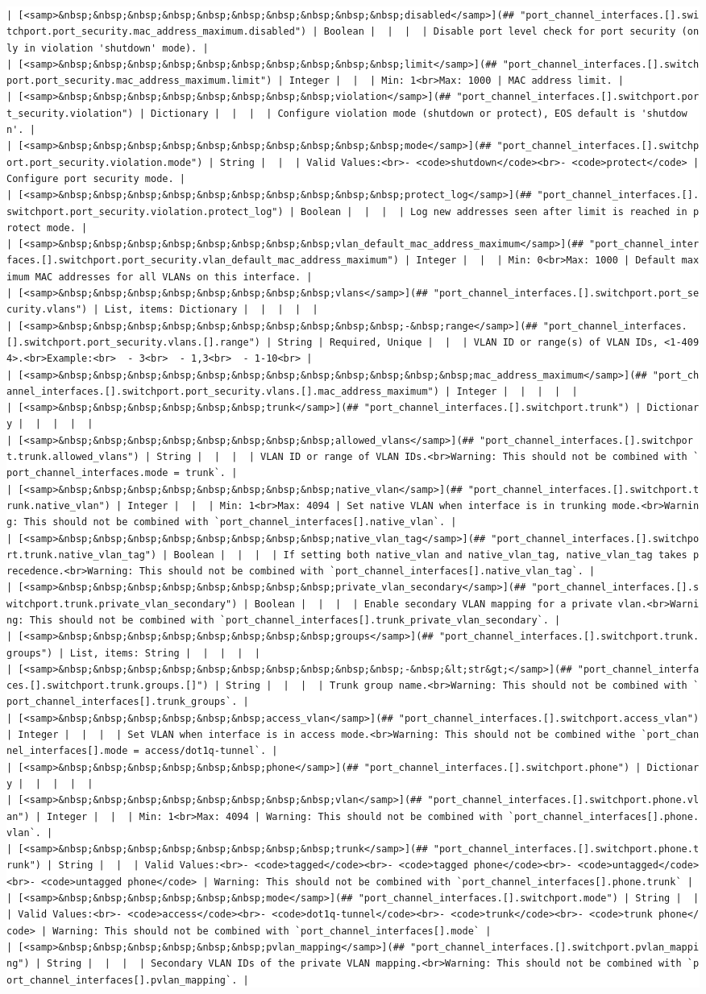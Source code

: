     | [<samp>&nbsp;&nbsp;&nbsp;&nbsp;&nbsp;&nbsp;&nbsp;&nbsp;&nbsp;&nbsp;disabled</samp>](## "port_channel_interfaces.[].switchport.port_security.mac_address_maximum.disabled") | Boolean |  |  |  | Disable port level check for port security (only in violation 'shutdown' mode). |
    | [<samp>&nbsp;&nbsp;&nbsp;&nbsp;&nbsp;&nbsp;&nbsp;&nbsp;&nbsp;&nbsp;limit</samp>](## "port_channel_interfaces.[].switchport.port_security.mac_address_maximum.limit") | Integer |  |  | Min: 1<br>Max: 1000 | MAC address limit. |
    | [<samp>&nbsp;&nbsp;&nbsp;&nbsp;&nbsp;&nbsp;&nbsp;&nbsp;violation</samp>](## "port_channel_interfaces.[].switchport.port_security.violation") | Dictionary |  |  |  | Configure violation mode (shutdown or protect), EOS default is 'shutdown'. |
    | [<samp>&nbsp;&nbsp;&nbsp;&nbsp;&nbsp;&nbsp;&nbsp;&nbsp;&nbsp;&nbsp;mode</samp>](## "port_channel_interfaces.[].switchport.port_security.violation.mode") | String |  |  | Valid Values:<br>- <code>shutdown</code><br>- <code>protect</code> | Configure port security mode. |
    | [<samp>&nbsp;&nbsp;&nbsp;&nbsp;&nbsp;&nbsp;&nbsp;&nbsp;&nbsp;&nbsp;protect_log</samp>](## "port_channel_interfaces.[].switchport.port_security.violation.protect_log") | Boolean |  |  |  | Log new addresses seen after limit is reached in protect mode. |
    | [<samp>&nbsp;&nbsp;&nbsp;&nbsp;&nbsp;&nbsp;&nbsp;&nbsp;vlan_default_mac_address_maximum</samp>](## "port_channel_interfaces.[].switchport.port_security.vlan_default_mac_address_maximum") | Integer |  |  | Min: 0<br>Max: 1000 | Default maximum MAC addresses for all VLANs on this interface. |
    | [<samp>&nbsp;&nbsp;&nbsp;&nbsp;&nbsp;&nbsp;&nbsp;&nbsp;vlans</samp>](## "port_channel_interfaces.[].switchport.port_security.vlans") | List, items: Dictionary |  |  |  |  |
    | [<samp>&nbsp;&nbsp;&nbsp;&nbsp;&nbsp;&nbsp;&nbsp;&nbsp;&nbsp;&nbsp;-&nbsp;range</samp>](## "port_channel_interfaces.[].switchport.port_security.vlans.[].range") | String | Required, Unique |  |  | VLAN ID or range(s) of VLAN IDs, <1-4094>.<br>Example:<br>  - 3<br>  - 1,3<br>  - 1-10<br> |
    | [<samp>&nbsp;&nbsp;&nbsp;&nbsp;&nbsp;&nbsp;&nbsp;&nbsp;&nbsp;&nbsp;&nbsp;&nbsp;mac_address_maximum</samp>](## "port_channel_interfaces.[].switchport.port_security.vlans.[].mac_address_maximum") | Integer |  |  |  |  |
    | [<samp>&nbsp;&nbsp;&nbsp;&nbsp;&nbsp;&nbsp;trunk</samp>](## "port_channel_interfaces.[].switchport.trunk") | Dictionary |  |  |  |  |
    | [<samp>&nbsp;&nbsp;&nbsp;&nbsp;&nbsp;&nbsp;&nbsp;&nbsp;allowed_vlans</samp>](## "port_channel_interfaces.[].switchport.trunk.allowed_vlans") | String |  |  |  | VLAN ID or range of VLAN IDs.<br>Warning: This should not be combined with `port_channel_interfaces.mode = trunk`. |
    | [<samp>&nbsp;&nbsp;&nbsp;&nbsp;&nbsp;&nbsp;&nbsp;&nbsp;native_vlan</samp>](## "port_channel_interfaces.[].switchport.trunk.native_vlan") | Integer |  |  | Min: 1<br>Max: 4094 | Set native VLAN when interface is in trunking mode.<br>Warning: This should not be combined with `port_channel_interfaces[].native_vlan`. |
    | [<samp>&nbsp;&nbsp;&nbsp;&nbsp;&nbsp;&nbsp;&nbsp;&nbsp;native_vlan_tag</samp>](## "port_channel_interfaces.[].switchport.trunk.native_vlan_tag") | Boolean |  |  |  | If setting both native_vlan and native_vlan_tag, native_vlan_tag takes precedence.<br>Warning: This should not be combined with `port_channel_interfaces[].native_vlan_tag`. |
    | [<samp>&nbsp;&nbsp;&nbsp;&nbsp;&nbsp;&nbsp;&nbsp;&nbsp;private_vlan_secondary</samp>](## "port_channel_interfaces.[].switchport.trunk.private_vlan_secondary") | Boolean |  |  |  | Enable secondary VLAN mapping for a private vlan.<br>Warning: This should not be combined with `port_channel_interfaces[].trunk_private_vlan_secondary`. |
    | [<samp>&nbsp;&nbsp;&nbsp;&nbsp;&nbsp;&nbsp;&nbsp;&nbsp;groups</samp>](## "port_channel_interfaces.[].switchport.trunk.groups") | List, items: String |  |  |  |  |
    | [<samp>&nbsp;&nbsp;&nbsp;&nbsp;&nbsp;&nbsp;&nbsp;&nbsp;&nbsp;&nbsp;-&nbsp;&lt;str&gt;</samp>](## "port_channel_interfaces.[].switchport.trunk.groups.[]") | String |  |  |  | Trunk group name.<br>Warning: This should not be combined with `port_channel_interfaces[].trunk_groups`. |
    | [<samp>&nbsp;&nbsp;&nbsp;&nbsp;&nbsp;&nbsp;access_vlan</samp>](## "port_channel_interfaces.[].switchport.access_vlan") | Integer |  |  |  | Set VLAN when interface is in access mode.<br>Warning: This should not be combined withe `port_channel_interfaces[].mode = access/dot1q-tunnel`. |
    | [<samp>&nbsp;&nbsp;&nbsp;&nbsp;&nbsp;&nbsp;phone</samp>](## "port_channel_interfaces.[].switchport.phone") | Dictionary |  |  |  |  |
    | [<samp>&nbsp;&nbsp;&nbsp;&nbsp;&nbsp;&nbsp;&nbsp;&nbsp;vlan</samp>](## "port_channel_interfaces.[].switchport.phone.vlan") | Integer |  |  | Min: 1<br>Max: 4094 | Warning: This should not be combined with `port_channel_interfaces[].phone.vlan`. |
    | [<samp>&nbsp;&nbsp;&nbsp;&nbsp;&nbsp;&nbsp;&nbsp;&nbsp;trunk</samp>](## "port_channel_interfaces.[].switchport.phone.trunk") | String |  |  | Valid Values:<br>- <code>tagged</code><br>- <code>tagged phone</code><br>- <code>untagged</code><br>- <code>untagged phone</code> | Warning: This should not be combined with `port_channel_interfaces[].phone.trunk` |
    | [<samp>&nbsp;&nbsp;&nbsp;&nbsp;&nbsp;&nbsp;mode</samp>](## "port_channel_interfaces.[].switchport.mode") | String |  |  | Valid Values:<br>- <code>access</code><br>- <code>dot1q-tunnel</code><br>- <code>trunk</code><br>- <code>trunk phone</code> | Warning: This should not be combined with `port_channel_interfaces[].mode` |
    | [<samp>&nbsp;&nbsp;&nbsp;&nbsp;&nbsp;&nbsp;pvlan_mapping</samp>](## "port_channel_interfaces.[].switchport.pvlan_mapping") | String |  |  |  | Secondary VLAN IDs of the private VLAN mapping.<br>Warning: This should not be combined with `port_channel_interfaces[].pvlan_mapping`. |